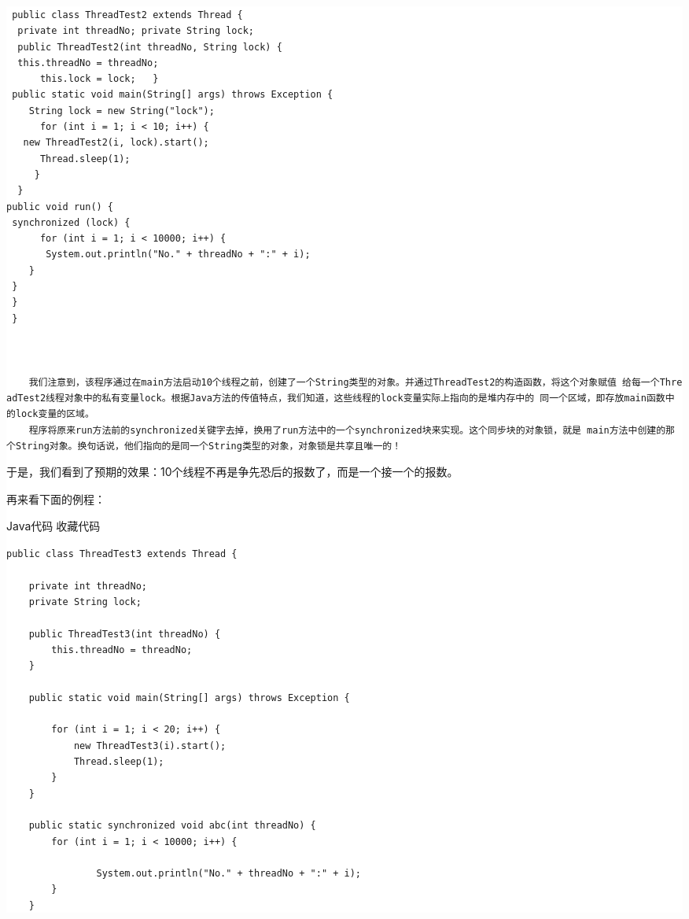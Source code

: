      public class ThreadTest2 extends Thread {     
      private int threadNo; private String lock;     
      public ThreadTest2(int threadNo, String lock) {     
      this.threadNo = threadNo;     
          this.lock = lock;   }     
     public static void main(String[] args) throws Exception {     
        String lock = new String("lock");     
          for (int i = 1; i < 10; i++) {       
       new ThreadTest2(i, lock).start();     
          Thread.sleep(1);     
         }     
      }       
    public void run() {       
     synchronized (lock) {     
          for (int i = 1; i < 10000; i++) {     
           System.out.println("No." + threadNo + ":" + i);     
        }        
     }       
     }     
     }    

 

        我们注意到，该程序通过在main方法启动10个线程之前，创建了一个String类型的对象。并通过ThreadTest2的构造函数，将这个对象赋值 给每一个ThreadTest2线程对象中的私有变量lock。根据Java方法的传值特点，我们知道，这些线程的lock变量实际上指向的是堆内存中的 同一个区域，即存放main函数中的lock变量的区域。
        程序将原来run方法前的synchronized关键字去掉，换用了run方法中的一个synchronized块来实现。这个同步块的对象锁，就是 main方法中创建的那个String对象。换句话说，他们指向的是同一个String类型的对象，对象锁是共享且唯一的！

于是，我们看到了预期的效果：10个线程不再是争先恐后的报数了，而是一个接一个的报数。

再来看下面的例程：

Java代码  收藏代码

    public class ThreadTest3 extends Thread {     
         
        private int threadNo;     
        private String lock;     
         
        public ThreadTest3(int threadNo) {     
            this.threadNo = threadNo;     
        }     
         
        public static void main(String[] args) throws Exception {     
             
            for (int i = 1; i < 20; i++) {     
                new ThreadTest3(i).start();     
                Thread.sleep(1);     
            }     
        }     
         
        public static synchronized void abc(int threadNo) {     
            for (int i = 1; i < 10000; i++) {     
                    
                    System.out.println("No." + threadNo + ":" + i);             
            }     
        }     
         